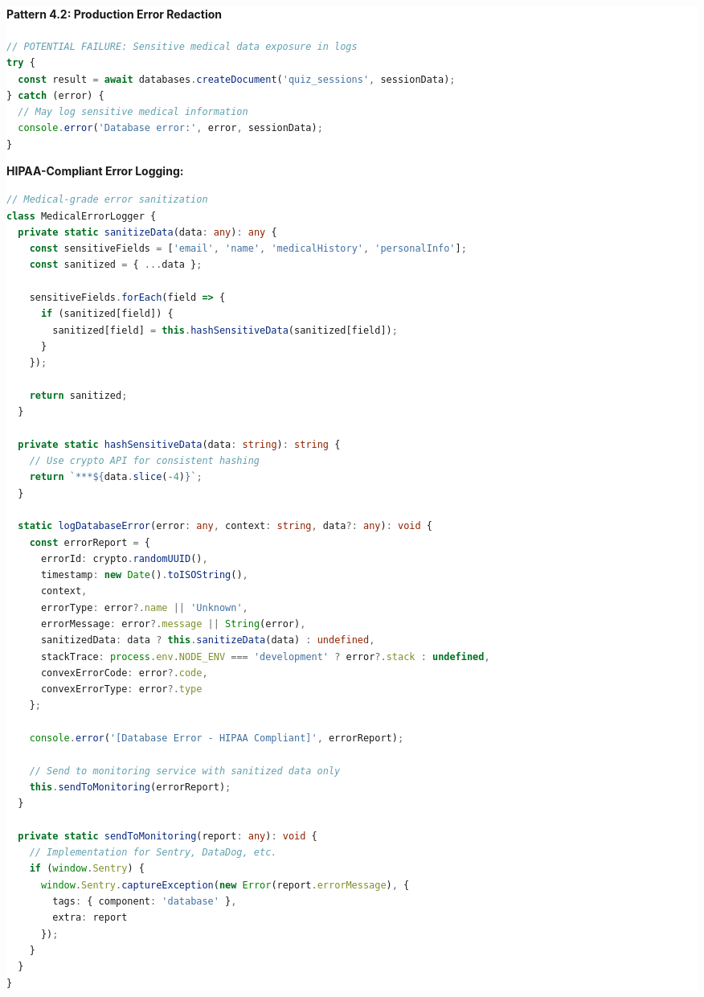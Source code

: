 #### **Pattern 4.2: Production Error Redaction**
```typescript
// POTENTIAL FAILURE: Sensitive medical data exposure in logs
try {
  const result = await databases.createDocument('quiz_sessions', sessionData);
} catch (error) {
  // May log sensitive medical information
  console.error('Database error:', error, sessionData);
}
```

**HIPAA-Compliant Error Logging:**
```typescript
// Medical-grade error sanitization
class MedicalErrorLogger {
  private static sanitizeData(data: any): any {
    const sensitiveFields = ['email', 'name', 'medicalHistory', 'personalInfo'];
    const sanitized = { ...data };
    
    sensitiveFields.forEach(field => {
      if (sanitized[field]) {
        sanitized[field] = this.hashSensitiveData(sanitized[field]);
      }
    });
    
    return sanitized;
  }
  
  private static hashSensitiveData(data: string): string {
    // Use crypto API for consistent hashing
    return `***${data.slice(-4)}`;
  }
  
  static logDatabaseError(error: any, context: string, data?: any): void {
    const errorReport = {
      errorId: crypto.randomUUID(),
      timestamp: new Date().toISOString(),
      context,
      errorType: error?.name || 'Unknown',
      errorMessage: error?.message || String(error),
      sanitizedData: data ? this.sanitizeData(data) : undefined,
      stackTrace: process.env.NODE_ENV === 'development' ? error?.stack : undefined,
      convexErrorCode: error?.code,
      convexErrorType: error?.type
    };
    
    console.error('[Database Error - HIPAA Compliant]', errorReport);
    
    // Send to monitoring service with sanitized data only
    this.sendToMonitoring(errorReport);
  }
  
  private static sendToMonitoring(report: any): void {
    // Implementation for Sentry, DataDog, etc.
    if (window.Sentry) {
      window.Sentry.captureException(new Error(report.errorMessage), {
        tags: { component: 'database' },
        extra: report
      });
    }
  }
}
```
